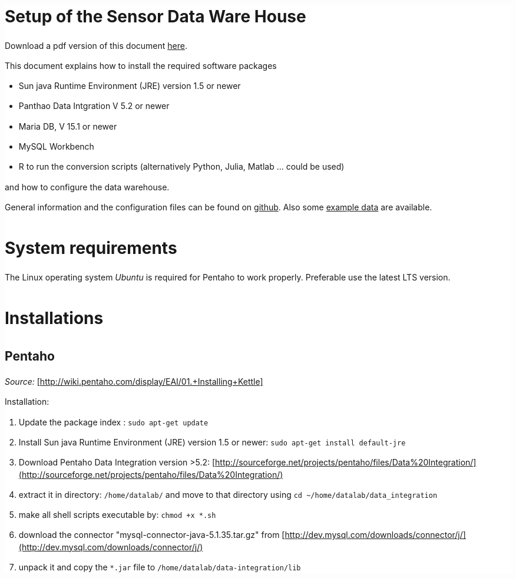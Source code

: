 Setup of the Sensor Data Ware House
===================================

Download a pdf version of this document [here](https://gitprint.com/Eawag-DataWareHouse/SDWH/blob/master/Documentation/Installation.md).

This document explains  how to install the required software packages

* Sun java Runtime Environment (JRE) version 1.5 or newer

* Panthao Data Intgration V 5.2 or newer

* Maria DB, V 15.1 or newer

* MySQL Workbench

* R to run the conversion scripts (alternatively Python, Julia, Matlab ... could be used)

and how to configure the data warehouse.

General information and the configuration files can be found on
 [github](https://github.com/Eawag-DataWareHouse/SDWH). Also some
 [example data](https://github.com/Eawag-DataWareHouse/SDWH-Landingzone) are
 available.


System requirements
===================================

The Linux operating system *Ubuntu* is required for Pentaho to work
properly. Preferable use the latest LTS version.



Installations
===================================

Pentaho
-----------

*Source:* [http://wiki.pentaho.com/display/EAI/01.+Installing+Kettle]

Installation:

1. Update the package index :
`sudo apt-get update`

2. Install Sun java Runtime Environment (JRE) version 1.5 or newer:
`sudo apt-get install default-jre`

3. Download Pentaho Data Integration version >5.2: [http://sourceforge.net/projects/pentaho/files/Data%20Integration/](http://sourceforge.net/projects/pentaho/files/Data%20Integration/)

4. extract it in directory: `/home/datalab/` and move to that directory using `cd ~/home/datalab/data_integration`

5. make all shell scripts executable by: `chmod +x *.sh`

6. download the connector "mysql-connector-java-5.1.35.tar.gz" from
[http://dev.mysql.com/downloads/connector/j/](http://dev.mysql.com/downloads/connector/j/)

7. unpack it and copy the `*.jar` file to `/home/datalab/data-integration/lib`
